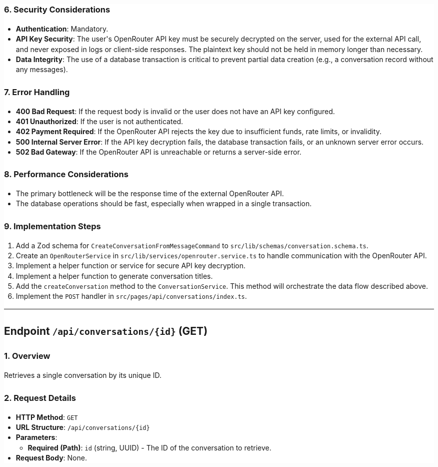 ### 6. Security Considerations

* **Authentication**: Mandatory.
* **API Key Security**: The user's OpenRouter API key must be securely decrypted on the server, used for the external API call, and never exposed in logs or client-side responses. The plaintext key should not be held in memory longer than necessary.
* **Data Integrity**: The use of a database transaction is critical to prevent partial data creation (e.g., a conversation record without any messages).

### 7. Error Handling

* **400 Bad Request**: If the request body is invalid or the user does not have an API key configured.
* **401 Unauthorized**: If the user is not authenticated.
* **402 Payment Required**: If the OpenRouter API rejects the key due to insufficient funds, rate limits, or invalidity.
* **500 Internal Server Error**: If the API key decryption fails, the database transaction fails, or an unknown server error occurs.
* **502 Bad Gateway**: If the OpenRouter API is unreachable or returns a server-side error.

### 8. Performance Considerations

* The primary bottleneck will be the response time of the external OpenRouter API.
* The database operations should be fast, especially when wrapped in a single transaction.

### 9. Implementation Steps

1. Add a Zod schema for `CreateConversationFromMessageCommand` to `src/lib/schemas/conversation.schema.ts`.
2. Create an `OpenRouterService` in `src/lib/services/openrouter.service.ts` to handle communication with the OpenRouter API.
3. Implement a helper function or service for secure API key decryption.
4. Implement a helper function to generate conversation titles.
5. Add the `createConversation` method to the `ConversationService`. This method will orchestrate the data flow described above.
6. Implement the `POST` handler in `src/pages/api/conversations/index.ts`.

***

## Endpoint `/api/conversations/{id}` (GET)

### 1. Overview

Retrieves a single conversation by its unique ID.

### 2. Request Details

* **HTTP Method**: `GET`
* **URL Structure**: `/api/conversations/{id}`
* **Parameters**:
  * **Required (Path)**: `id` (string, UUID) - The ID of the conversation to retrieve.
* **Request Body**: None.
